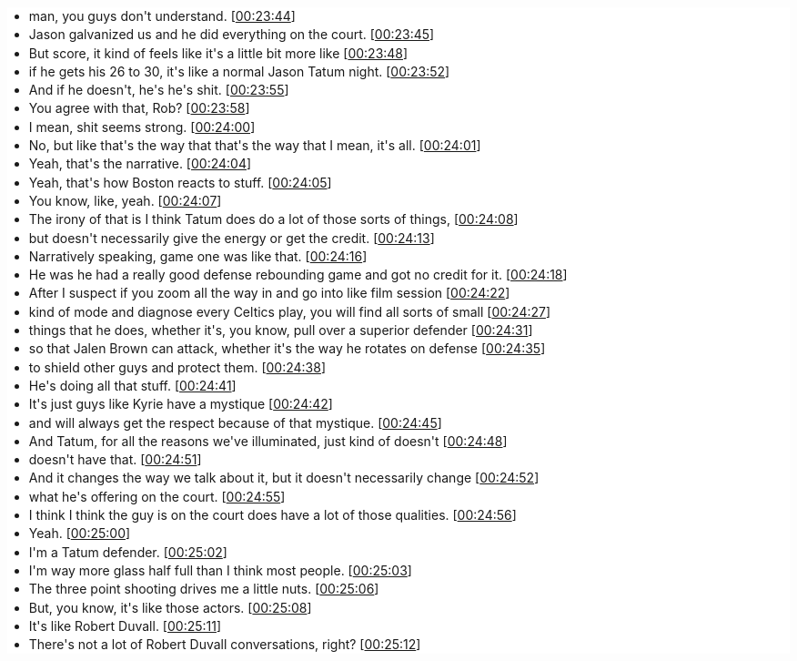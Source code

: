 *  man, you guys don't understand. [[00:23:44](https://www.youtube.com/watch?v=KzHWAyfb-yQ&t=1424.1999999999998s)]
*  Jason galvanized us and he did everything on the court. [[00:23:45](https://www.youtube.com/watch?v=KzHWAyfb-yQ&t=1425.4399999999998s)]
*  But score, it kind of feels like it's a little bit more like [[00:23:48](https://www.youtube.com/watch?v=KzHWAyfb-yQ&t=1428.4399999999998s)]
*  if he gets his 26 to 30, it's like a normal Jason Tatum night. [[00:23:52](https://www.youtube.com/watch?v=KzHWAyfb-yQ&t=1432.36s)]
*  And if he doesn't, he's he's shit. [[00:23:55](https://www.youtube.com/watch?v=KzHWAyfb-yQ&t=1435.76s)]
*  You agree with that, Rob? [[00:23:58](https://www.youtube.com/watch?v=KzHWAyfb-yQ&t=1438.3999999999999s)]
*  I mean, shit seems strong. [[00:24:00](https://www.youtube.com/watch?v=KzHWAyfb-yQ&t=1440.12s)]
*  No, but like that's the way that that's the way that I mean, it's all. [[00:24:01](https://www.youtube.com/watch?v=KzHWAyfb-yQ&t=1441.6s)]
*  Yeah, that's the narrative. [[00:24:04](https://www.youtube.com/watch?v=KzHWAyfb-yQ&t=1444.6399999999999s)]
*  Yeah, that's how Boston reacts to stuff. [[00:24:05](https://www.youtube.com/watch?v=KzHWAyfb-yQ&t=1445.72s)]
*  You know, like, yeah. [[00:24:07](https://www.youtube.com/watch?v=KzHWAyfb-yQ&t=1447.48s)]
*  The irony of that is I think Tatum does do a lot of those sorts of things, [[00:24:08](https://www.youtube.com/watch?v=KzHWAyfb-yQ&t=1448.76s)]
*  but doesn't necessarily give the energy or get the credit. [[00:24:13](https://www.youtube.com/watch?v=KzHWAyfb-yQ&t=1453.44s)]
*  Narratively speaking, game one was like that. [[00:24:16](https://www.youtube.com/watch?v=KzHWAyfb-yQ&t=1456.64s)]
*  He was he had a really good defense rebounding game and got no credit for it. [[00:24:18](https://www.youtube.com/watch?v=KzHWAyfb-yQ&t=1458.8s)]
*  After I suspect if you zoom all the way in and go into like film session [[00:24:22](https://www.youtube.com/watch?v=KzHWAyfb-yQ&t=1462.88s)]
*  kind of mode and diagnose every Celtics play, you will find all sorts of small [[00:24:27](https://www.youtube.com/watch?v=KzHWAyfb-yQ&t=1467.64s)]
*  things that he does, whether it's, you know, pull over a superior defender [[00:24:31](https://www.youtube.com/watch?v=KzHWAyfb-yQ&t=1471.56s)]
*  so that Jalen Brown can attack, whether it's the way he rotates on defense [[00:24:35](https://www.youtube.com/watch?v=KzHWAyfb-yQ&t=1475.04s)]
*  to shield other guys and protect them. [[00:24:38](https://www.youtube.com/watch?v=KzHWAyfb-yQ&t=1478.4s)]
*  He's doing all that stuff. [[00:24:41](https://www.youtube.com/watch?v=KzHWAyfb-yQ&t=1481.0s)]
*  It's just guys like Kyrie have a mystique [[00:24:42](https://www.youtube.com/watch?v=KzHWAyfb-yQ&t=1482.8s)]
*  and will always get the respect because of that mystique. [[00:24:45](https://www.youtube.com/watch?v=KzHWAyfb-yQ&t=1485.44s)]
*  And Tatum, for all the reasons we've illuminated, just kind of doesn't [[00:24:48](https://www.youtube.com/watch?v=KzHWAyfb-yQ&t=1488.4s)]
*  doesn't have that. [[00:24:51](https://www.youtube.com/watch?v=KzHWAyfb-yQ&t=1491.56s)]
*  And it changes the way we talk about it, but it doesn't necessarily change [[00:24:52](https://www.youtube.com/watch?v=KzHWAyfb-yQ&t=1492.88s)]
*  what he's offering on the court. [[00:24:55](https://www.youtube.com/watch?v=KzHWAyfb-yQ&t=1495.56s)]
*  I think I think the guy is on the court does have a lot of those qualities. [[00:24:56](https://www.youtube.com/watch?v=KzHWAyfb-yQ&t=1496.8s)]
*  Yeah. [[00:25:00](https://www.youtube.com/watch?v=KzHWAyfb-yQ&t=1500.56s)]
*  I'm a Tatum defender. [[00:25:02](https://www.youtube.com/watch?v=KzHWAyfb-yQ&t=1502.24s)]
*  I'm way more glass half full than I think most people. [[00:25:03](https://www.youtube.com/watch?v=KzHWAyfb-yQ&t=1503.4s)]
*  The three point shooting drives me a little nuts. [[00:25:06](https://www.youtube.com/watch?v=KzHWAyfb-yQ&t=1506.16s)]
*  But, you know, it's like those actors. [[00:25:08](https://www.youtube.com/watch?v=KzHWAyfb-yQ&t=1508.0800000000002s)]
*  It's like Robert Duvall. [[00:25:11](https://www.youtube.com/watch?v=KzHWAyfb-yQ&t=1511.2s)]
*  There's not a lot of Robert Duvall conversations, right? [[00:25:12](https://www.youtube.com/watch?v=KzHWAyfb-yQ&t=1512.3600000000001s)]